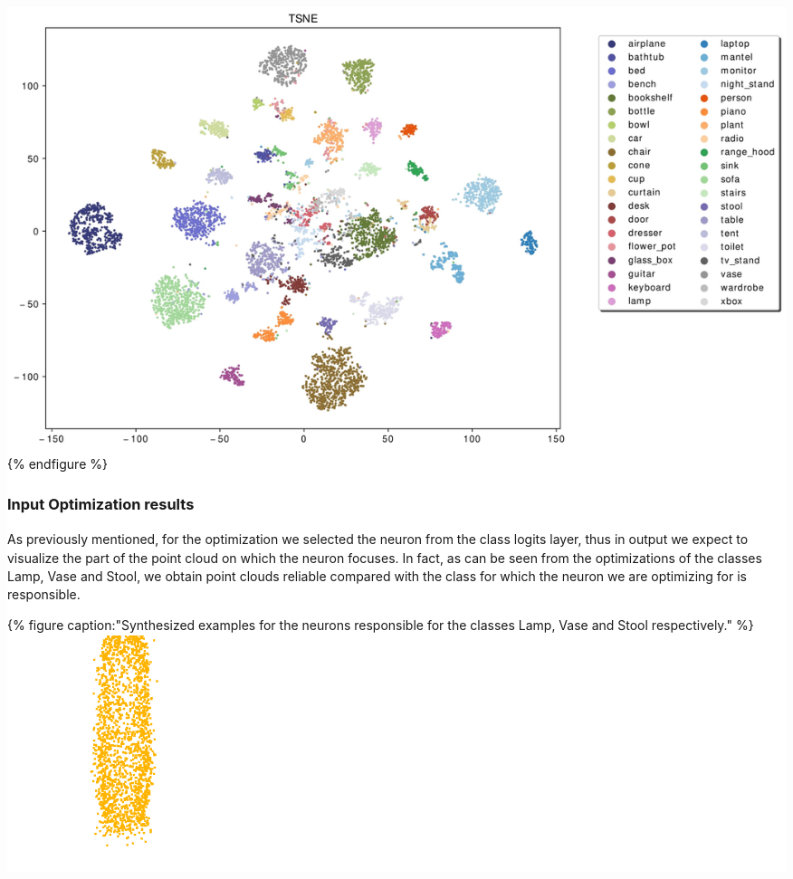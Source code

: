![Latent space](/assets/img/latent_space.jpg "Latent space")
{% endfigure %}

### Input Optimization results

As previously mentioned, for the optimization we selected the neuron from the class logits layer, thus in output we expect to visualize the part of the point cloud on which the neuron focuses. In fact, as can be seen from the optimizations of the classes Lamp, Vase and Stool, we obtain point clouds reliable compared with the class for which the neuron we are optimizing for is responsible.

{% figure caption:"Synthesized examples for the neurons responsible for the classes Lamp, Vase and Stool respectively." %}
![Opt-Lamp](/assets/img/opt-lamp.gif "Synthesized Lamp")